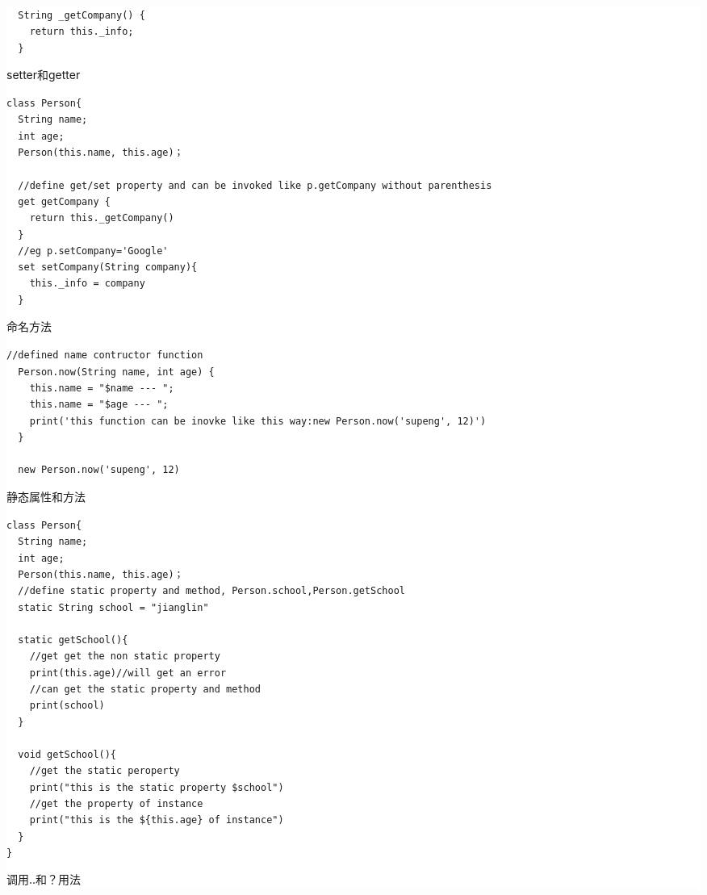       String _getCompany() {
        return this._info;
      }

setter和getter

    class Person{
      String name;
      int age;
      Person(this.name, this.age)；
      
      //define get/set property and can be invoked like p.getCompany without parenthesis
      get getCompany {
        return this._getCompany()
      }
      //eg p.setCompany='Google'
      set setCompany(String company){
        this._info = company
      }

命名方法

    //defined name contructor function
      Person.now(String name, int age) {
      	this.name = "$name --- ";
      	this.name = "$age --- ";
        print('this function can be inovke like this way:new Person.now('supeng', 12)')
      }
      
      new Person.now('supeng', 12)

静态属性和方法

    class Person{
      String name;
      int age;
      Person(this.name, this.age)；
      //define static property and method, Person.school,Person.getSchool
      static String school = "jianglin"
      
      static getSchool(){
        //get get the non static property
        print(this.age)//will get an error
        //can get the static property and method
        print(school)
      }
      
      void getSchool(){
        //get the static peroperty
        print("this is the static property $school")
        //get the property of instance
        print("this is the ${this.age} of instance")
      }
    }

调用..和？用法
